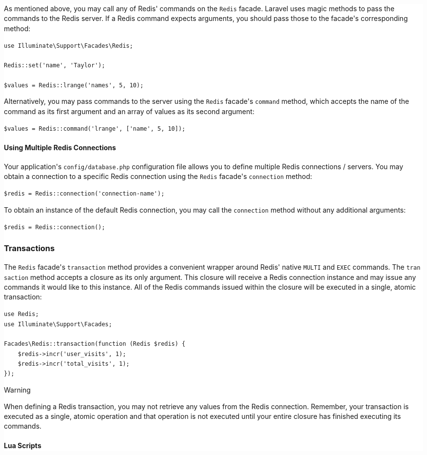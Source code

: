 As mentioned above, you may call any of Redis' commands on the `Redis` facade.
Laravel uses magic methods to pass the commands to the Redis server. If a Redis
command expects arguments, you should pass those to the facade's corresponding
method:

    use Illuminate\Support\Facades\Redis;

    Redis::set('name', 'Taylor');

    $values = Redis::lrange('names', 5, 10);

Alternatively, you may pass commands to the server using the `Redis`
facade's `command` method, which accepts the name of the command as its first
argument and an array of values as its second argument:

    $values = Redis::command('lrange', ['name', 5, 10]);

<a name="using-multiple-redis-connections"></a>

#### Using Multiple Redis Connections

Your application's `config/database.php` configuration file allows you to define
multiple Redis connections / servers. You may obtain a connection to a specific
Redis connection using the `Redis` facade's `connection` method:

    $redis = Redis::connection('connection-name');

To obtain an instance of the default Redis connection, you may call
the `connection` method without any additional arguments:

    $redis = Redis::connection();

<a name="transactions"></a>

### Transactions

The `Redis` facade's `transaction` method provides a convenient wrapper around
Redis' native `MULTI` and `EXEC` commands. The `transaction` method accepts a
closure as its only argument. This closure will receive a Redis connection
instance and may issue any commands it would like to this instance. All of the
Redis commands issued within the closure will be executed in a single, atomic
transaction:

    use Redis;
    use Illuminate\Support\Facades;

    Facades\Redis::transaction(function (Redis $redis) {
        $redis->incr('user_visits', 1);
        $redis->incr('total_visits', 1);
    });

> [!WARNING]
> When defining a Redis transaction, you may not retrieve any values from the
> Redis connection. Remember, your transaction is executed as a single, atomic
> operation and that operation is not executed until your entire closure has
> finished executing its commands.

#### Lua Scripts
